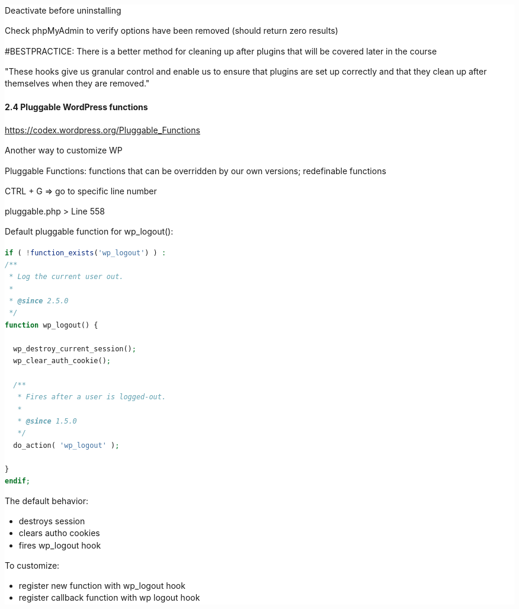 Deactivate before uninstalling

Check phpMyAdmin to verify options have been removed (should return zero results)

#BESTPRACTICE: There is a better method for cleaning up after plugins that will be covered later in the course

"These hooks give us granular control and enable us to ensure that plugins are set up correctly and that they clean up after themselves when they are removed."


  #### 2.4 Pluggable WordPress functions

https://codex.wordpress.org/Pluggable_Functions


Another way to customize WP

Pluggable Functions: functions that can be overridden by our own versions; redefinable functions

CTRL  + G => go to specific line number

pluggable.php > Line 558

Default pluggable function for wp_logout():

```php
if ( !function_exists('wp_logout') ) :
/**
 * Log the current user out.
 *
 * @since 2.5.0
 */
function wp_logout() {
  
  wp_destroy_current_session();
  wp_clear_auth_cookie();
  
  /**
   * Fires after a user is logged-out.
   *
   * @since 1.5.0
   */
  do_action( 'wp_logout' );
  
}
endif;
```

The default behavior:
- destroys session
- clears autho cookies
- fires wp_logout hook

To customize:

- register new function with wp_logout hook
- register callback function with wp logout hook
